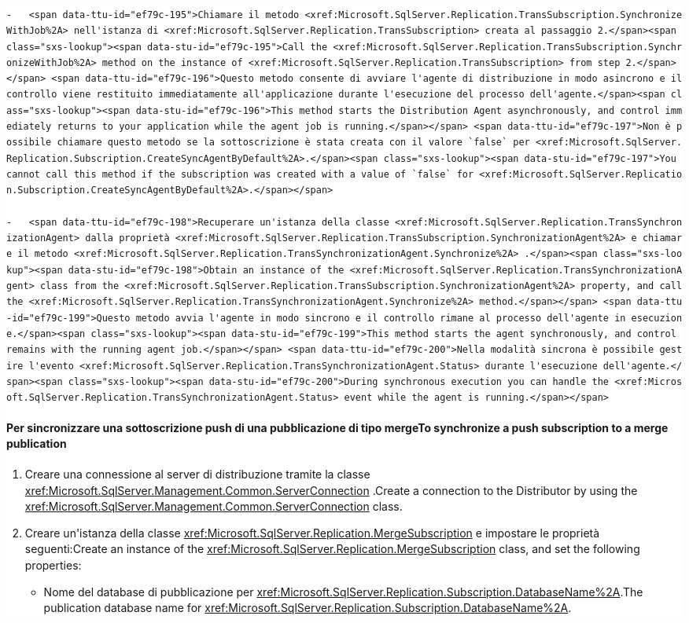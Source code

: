     -   <span data-ttu-id="ef79c-195">Chiamare il metodo <xref:Microsoft.SqlServer.Replication.TransSubscription.SynchronizeWithJob%2A> nell'istanza di <xref:Microsoft.SqlServer.Replication.TransSubscription> creata al passaggio 2.</span><span class="sxs-lookup"><span data-stu-id="ef79c-195">Call the <xref:Microsoft.SqlServer.Replication.TransSubscription.SynchronizeWithJob%2A> method on the instance of <xref:Microsoft.SqlServer.Replication.TransSubscription> from step 2.</span></span> <span data-ttu-id="ef79c-196">Questo metodo consente di avviare l'agente di distribuzione in modo asincrono e il controllo viene restituito immediatamente all'applicazione durante l'esecuzione del processo dell'agente.</span><span class="sxs-lookup"><span data-stu-id="ef79c-196">This method starts the Distribution Agent asynchronously, and control immediately returns to your application while the agent job is running.</span></span> <span data-ttu-id="ef79c-197">Non è possibile chiamare questo metodo se la sottoscrizione è stata creata con il valore `false` per <xref:Microsoft.SqlServer.Replication.Subscription.CreateSyncAgentByDefault%2A>.</span><span class="sxs-lookup"><span data-stu-id="ef79c-197">You cannot call this method if the subscription was created with a value of `false` for <xref:Microsoft.SqlServer.Replication.Subscription.CreateSyncAgentByDefault%2A>.</span></span>  
  
    -   <span data-ttu-id="ef79c-198">Recuperare un'istanza della classe <xref:Microsoft.SqlServer.Replication.TransSynchronizationAgent> dalla proprietà <xref:Microsoft.SqlServer.Replication.TransSubscription.SynchronizationAgent%2A> e chiamare il metodo <xref:Microsoft.SqlServer.Replication.TransSynchronizationAgent.Synchronize%2A> .</span><span class="sxs-lookup"><span data-stu-id="ef79c-198">Obtain an instance of the <xref:Microsoft.SqlServer.Replication.TransSynchronizationAgent> class from the <xref:Microsoft.SqlServer.Replication.TransSubscription.SynchronizationAgent%2A> property, and call the <xref:Microsoft.SqlServer.Replication.TransSynchronizationAgent.Synchronize%2A> method.</span></span> <span data-ttu-id="ef79c-199">Questo metodo avvia l'agente in modo sincrono e il controllo rimane al processo dell'agente in esecuzione.</span><span class="sxs-lookup"><span data-stu-id="ef79c-199">This method starts the agent synchronously, and control remains with the running agent job.</span></span> <span data-ttu-id="ef79c-200">Nella modalità sincrona è possibile gestire l'evento <xref:Microsoft.SqlServer.Replication.TransSynchronizationAgent.Status> durante l'esecuzione dell'agente.</span><span class="sxs-lookup"><span data-stu-id="ef79c-200">During synchronous execution you can handle the <xref:Microsoft.SqlServer.Replication.TransSynchronizationAgent.Status> event while the agent is running.</span></span>  
  
#### <a name="to-synchronize-a-push-subscription-to-a-merge-publication"></a><span data-ttu-id="ef79c-201">Per sincronizzare una sottoscrizione push di una pubblicazione di tipo merge</span><span class="sxs-lookup"><span data-stu-id="ef79c-201">To synchronize a push subscription to a merge publication</span></span>  
  
1.  <span data-ttu-id="ef79c-202">Creare una connessione al server di distribuzione tramite la classe <xref:Microsoft.SqlServer.Management.Common.ServerConnection> .</span><span class="sxs-lookup"><span data-stu-id="ef79c-202">Create a connection to the Distributor by using the <xref:Microsoft.SqlServer.Management.Common.ServerConnection> class.</span></span>  
  
2.  <span data-ttu-id="ef79c-203">Creare un'istanza della classe <xref:Microsoft.SqlServer.Replication.MergeSubscription> e impostare le proprietà seguenti:</span><span class="sxs-lookup"><span data-stu-id="ef79c-203">Create an instance of the <xref:Microsoft.SqlServer.Replication.MergeSubscription> class, and set the following properties:</span></span>  
  
    -   <span data-ttu-id="ef79c-204">Nome del database di pubblicazione per <xref:Microsoft.SqlServer.Replication.Subscription.DatabaseName%2A>.</span><span class="sxs-lookup"><span data-stu-id="ef79c-204">The publication database name for <xref:Microsoft.SqlServer.Replication.Subscription.DatabaseName%2A>.</span></span>  
  